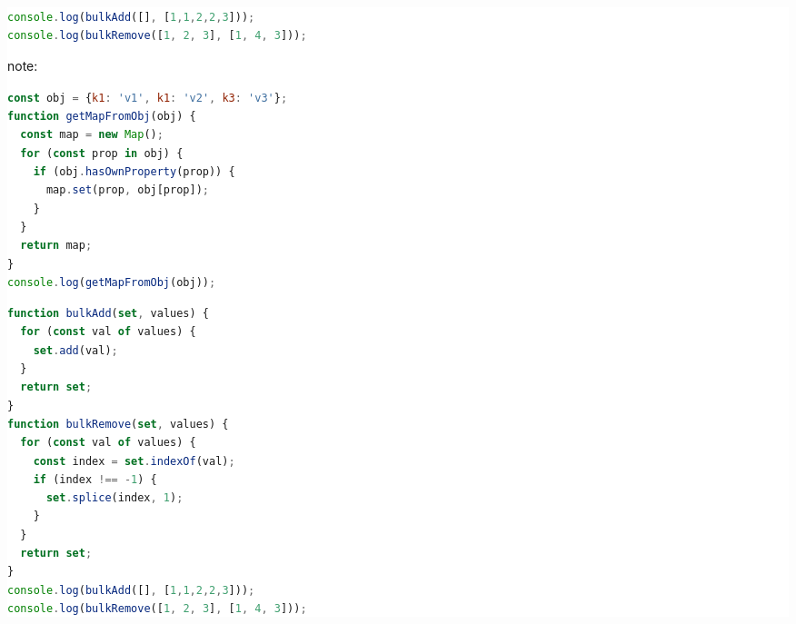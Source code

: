 ```javascript
console.log(bulkAdd([], [1,1,2,2,3]));
console.log(bulkRemove([1, 2, 3], [1, 4, 3]));
```

note:
```javascript
const obj = {k1: 'v1', k1: 'v2', k3: 'v3'};
function getMapFromObj(obj) {
  const map = new Map();
  for (const prop in obj) {
    if (obj.hasOwnProperty(prop)) {
      map.set(prop, obj[prop]);
    }
  }
  return map;
}
console.log(getMapFromObj(obj));
```
```javascript
function bulkAdd(set, values) {
  for (const val of values) {
    set.add(val);
  }
  return set;
}
function bulkRemove(set, values) {
  for (const val of values) {
    const index = set.indexOf(val);
    if (index !== -1) {
      set.splice(index, 1);
    }
  }
  return set;
}
console.log(bulkAdd([], [1,1,2,2,3]));
console.log(bulkRemove([1, 2, 3], [1, 4, 3]));
```
